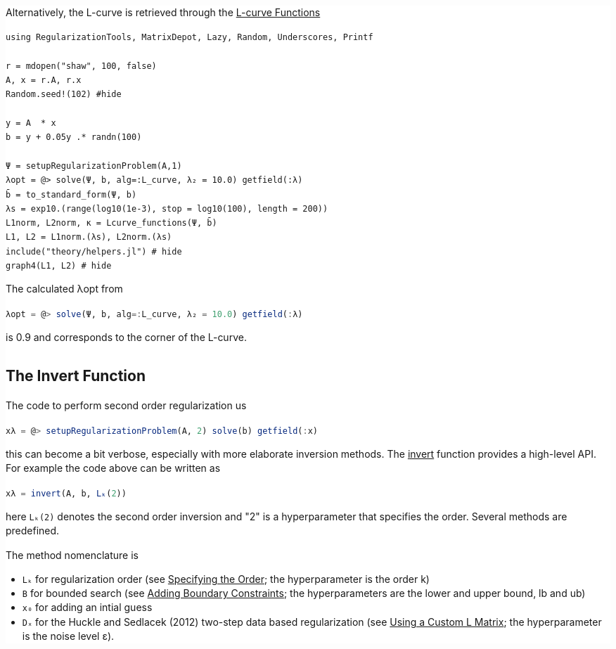 Alternatively, the L-curve is retrieved through the [L-curve Functions](@ref)
```@example
using RegularizationTools, MatrixDepot, Lazy, Random, Underscores, Printf

r = mdopen("shaw", 100, false)
A, x = r.A, r.x
Random.seed!(102) #hide

y = A  * x
b = y + 0.05y .* randn(100)

Ψ = setupRegularizationProblem(A,1)
λopt = @> solve(Ψ, b, alg=:L_curve, λ₂ = 10.0) getfield(:λ)
b̄ = to_standard_form(Ψ, b) 
λs = exp10.(range(log10(1e-3), stop = log10(100), length = 200))
L1norm, L2norm, κ = Lcurve_functions(Ψ, b̄)
L1, L2 = L1norm.(λs), L2norm.(λs)    
include("theory/helpers.jl") # hide
graph4(L1, L2) # hide
```

The calculated λopt from 

```julia
λopt = @> solve(Ψ, b, alg=:L_curve, λ₂ = 10.0) getfield(:λ)
```

is 0.9 and corresponds to the corner of the L-curve.


## The Invert Function

The code to perform second order regularization us

```julia
xλ = @> setupRegularizationProblem(A, 2) solve(b) getfield(:x)
```

this can become a bit verbose, especially with more elaborate inversion methods. The [invert](@ref) function provides a high-level API. For example the code above can be written as

```julia
xλ = invert(A, b, Lₖ(2))
```

here ```Lₖ(2)``` denotes the second order inversion and "2" is a hyperparameter that specifies the order. Several methods are predefined. 

The method nomenclature is 

- ```Lₖ``` for regularization order (see [Specifying the Order](@ref); the hyperparameter is the order k)
- ```B``` for bounded search (see [Adding Boundary Constraints](@ref); the hyperparameters are the lower and upper bound, lb and ub)
- ```x₀``` for adding an intial guess
- ```Dₓ``` for the Huckle and Sedlacek (2012) two-step data based regularization (see [Using a Custom L Matrix](@ref); the hyperparameter is the noise level ε). 
